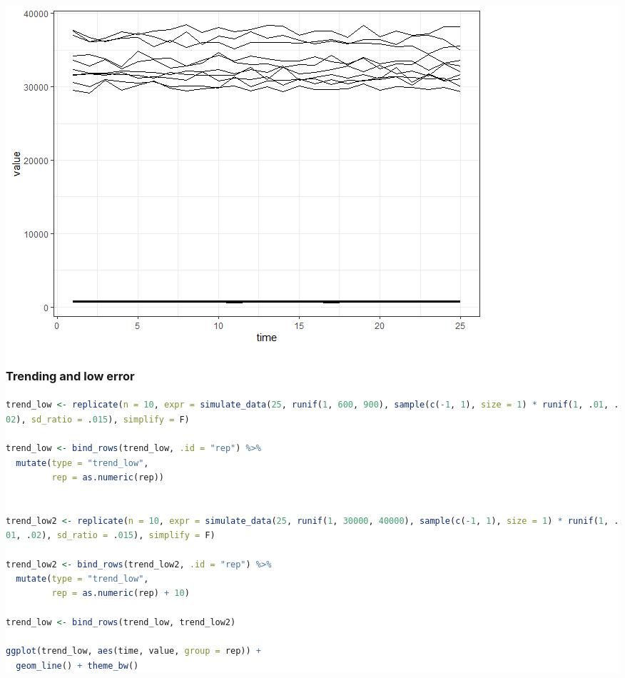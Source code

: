 ![](fuzz_fourth_draft_files/figure-gfm/flat%20low-1.png)

### Trending and low error

``` r
trend_low <- replicate(n = 10, expr = simulate_data(25, runif(1, 600, 900), sample(c(-1, 1), size = 1) * runif(1, .01, .02), sd_ratio = .015), simplify = F)

trend_low <- bind_rows(trend_low, .id = "rep") %>%
  mutate(type = "trend_low",
         rep = as.numeric(rep))


trend_low2 <- replicate(n = 10, expr = simulate_data(25, runif(1, 30000, 40000), sample(c(-1, 1), size = 1) * runif(1, .01, .02), sd_ratio = .015), simplify = F)

trend_low2 <- bind_rows(trend_low2, .id = "rep") %>%
  mutate(type = "trend_low",
         rep = as.numeric(rep) + 10)

trend_low <- bind_rows(trend_low, trend_low2)

ggplot(trend_low, aes(time, value, group = rep)) +
  geom_line() + theme_bw()
```

